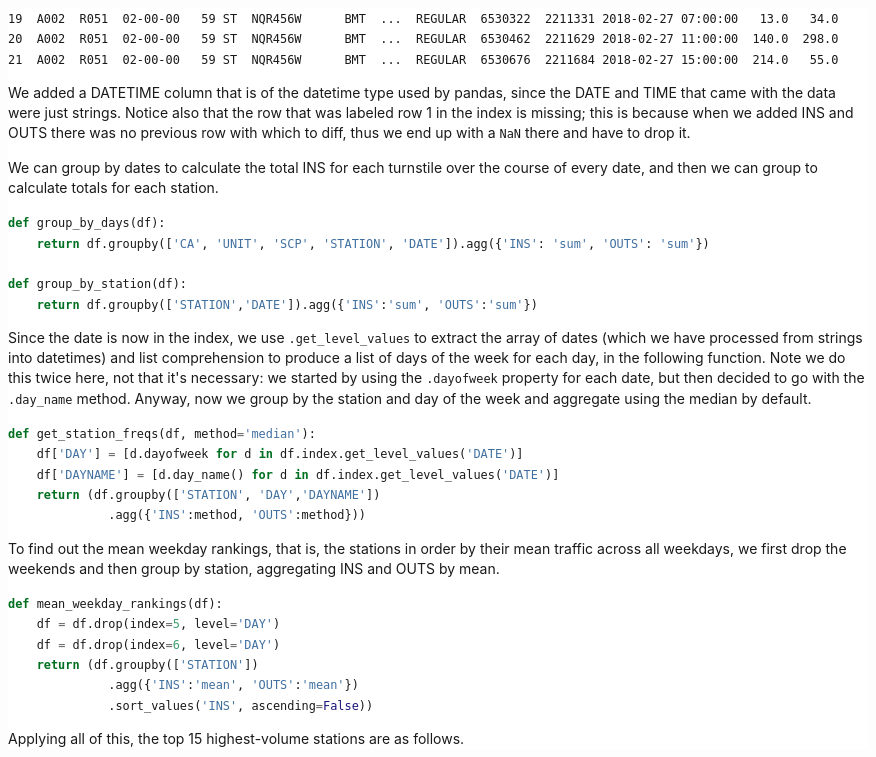 ```
19  A002  R051  02-00-00   59 ST  NQR456W      BMT  ...  REGULAR  6530322  2211331 2018-02-27 07:00:00   13.0   34.0
20  A002  R051  02-00-00   59 ST  NQR456W      BMT  ...  REGULAR  6530462  2211629 2018-02-27 11:00:00  140.0  298.0
21  A002  R051  02-00-00   59 ST  NQR456W      BMT  ...  REGULAR  6530676  2211684 2018-02-27 15:00:00  214.0   55.0
```

We added a DATETIME column that is of the datetime type used by pandas, since the DATE and TIME that came with the data were just strings. Notice also that the row that was labeled row 1 in the index is missing; this is because when we added INS and OUTS there was no previous row with which to diff, thus we end up with a `NaN` there and have to drop it.



We can group by dates to calculate the total INS for each turnstile over the course of every date, and then we can group to calculate totals for each station.

```python
def group_by_days(df):
    return df.groupby(['CA', 'UNIT', 'SCP', 'STATION', 'DATE']).agg({'INS': 'sum', 'OUTS': 'sum'})

def group_by_station(df):
    return df.groupby(['STATION','DATE']).agg({'INS':'sum', 'OUTS':'sum'})
```



Since the date is now in the index, we use `.get_level_values` to extract the array of dates (which we have processed from strings into datetimes) and list comprehension to produce a list of days of the week for each day, in the following function. Note we do this twice here, not that it's necessary: we started by using the `.dayofweek` property for each date, but then decided to go with the `.day_name` method. Anyway, now we group by the station and day of the week and aggregate using the median by default.

```python
def get_station_freqs(df, method='median'):
    df['DAY'] = [d.dayofweek for d in df.index.get_level_values('DATE')]
    df['DAYNAME'] = [d.day_name() for d in df.index.get_level_values('DATE')]
    return (df.groupby(['STATION', 'DAY','DAYNAME'])
              .agg({'INS':method, 'OUTS':method}))
```


To find out the mean weekday rankings, that is, the stations in order by their mean traffic across all weekdays, we first drop the weekends and then group by station, aggregating INS and OUTS by mean.

```python
def mean_weekday_rankings(df):
    df = df.drop(index=5, level='DAY')
    df = df.drop(index=6, level='DAY')
    return (df.groupby(['STATION'])
              .agg({'INS':'mean', 'OUTS':'mean'})
              .sort_values('INS', ascending=False))
```

Applying all of this, the top 15 highest-volume stations are as follows.
